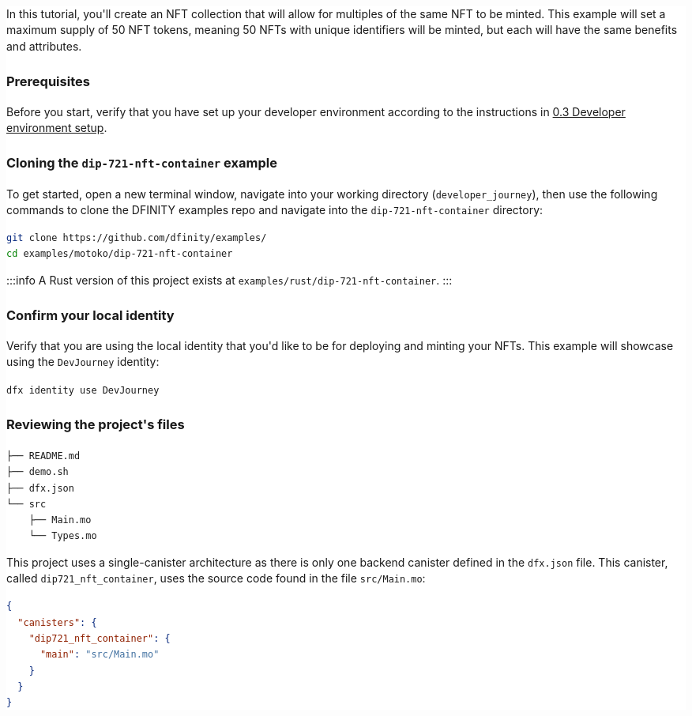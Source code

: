 In this tutorial, you'll create an NFT collection that will allow for multiples of the same NFT to be minted. This example will set a maximum supply of 50 NFT tokens, meaning 50 NFTs with unique identifiers will be minted, but each will have the same benefits and attributes.

### Prerequisites

Before you start, verify that you have set up your developer environment according to the instructions in [0.3 Developer environment setup](../level-0/03-dev-env.md).

### Cloning the `dip-721-nft-container` example

To get started, open a new terminal window, navigate into your working directory (`developer_journey`), then use the following commands to clone the DFINITY examples repo and navigate into the `dip-721-nft-container` directory:

```bash
git clone https://github.com/dfinity/examples/
cd examples/motoko/dip-721-nft-container
```

:::info
A Rust version of this project exists at `examples/rust/dip-721-nft-container`.
:::

### Confirm your local identity

Verify that you are using the local identity that you'd like to be for deploying and minting your NFTs. This example will showcase using the `DevJourney` identity:

```bash
dfx identity use DevJourney
```

### Reviewing the project's files

```bash
├── README.md
├── demo.sh
├── dfx.json
└── src
    ├── Main.mo
    └── Types.mo
```

This project uses a single-canister architecture as there is only one backend canister defined in the `dfx.json` file. This canister, called `dip721_nft_container`, uses the source code found in the file `src/Main.mo`:

```json
{
  "canisters": {
    "dip721_nft_container": {
      "main": "src/Main.mo"
    }
  }
}
```
